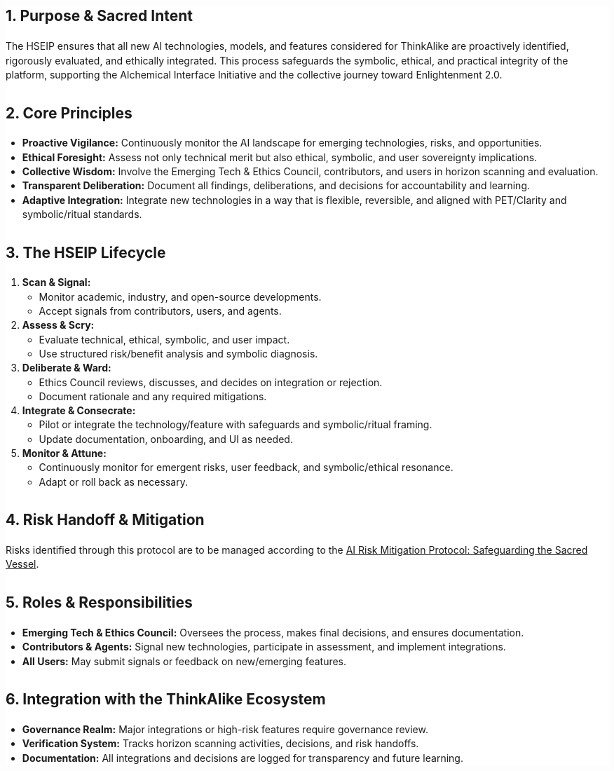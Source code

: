 ## 1. Purpose & Sacred Intent
The HSEIP ensures that all new AI technologies, models, and features considered for ThinkAlike are proactively identified, rigorously evaluated, and ethically integrated. This process safeguards the symbolic, ethical, and practical integrity of the platform, supporting the Alchemical Interface Initiative and the collective journey toward Enlightenment 2.0.

## 2. Core Principles
- **Proactive Vigilance:** Continuously monitor the AI landscape for emerging technologies, risks, and opportunities.
- **Ethical Foresight:** Assess not only technical merit but also ethical, symbolic, and user sovereignty implications.
- **Collective Wisdom:** Involve the Emerging Tech & Ethics Council, contributors, and users in horizon scanning and evaluation.
- **Transparent Deliberation:** Document all findings, deliberations, and decisions for accountability and learning.
- **Adaptive Integration:** Integrate new technologies in a way that is flexible, reversible, and aligned with PET/Clarity and symbolic/ritual standards.

## 3. The HSEIP Lifecycle
1. **Scan & Signal:**
   - Monitor academic, industry, and open-source developments.
   - Accept signals from contributors, users, and agents.
2. **Assess & Scry:**
   - Evaluate technical, ethical, symbolic, and user impact.
   - Use structured risk/benefit analysis and symbolic diagnosis.
3. **Deliberate & Ward:**
   - Ethics Council reviews, discusses, and decides on integration or rejection.
   - Document rationale and any required mitigations.
4. **Integrate & Consecrate:**
   - Pilot or integrate the technology/feature with safeguards and symbolic/ritual framing.
   - Update documentation, onboarding, and UI as needed.
5. **Monitor & Attune:**
   - Continuously monitor for emergent risks, user feedback, and symbolic/ethical resonance.
   - Adapt or roll back as necessary.

## 4. Risk Handoff & Mitigation
Risks identified through this protocol are to be managed according to the [AI Risk Mitigation Protocol: Safeguarding the Sacred Vessel](ai_risk_mitigation_protocol.md).

## 5. Roles & Responsibilities
- **Emerging Tech & Ethics Council:** Oversees the process, makes final decisions, and ensures documentation.
- **Contributors & Agents:** Signal new technologies, participate in assessment, and implement integrations.
- **All Users:** May submit signals or feedback on new/emerging features.

## 6. Integration with the ThinkAlike Ecosystem
- **Governance Realm:** Major integrations or high-risk features require governance review.
- **Verification System:** Tracks horizon scanning activities, decisions, and risk handoffs.
- **Documentation:** All integrations and decisions are logged for transparency and future learning.
